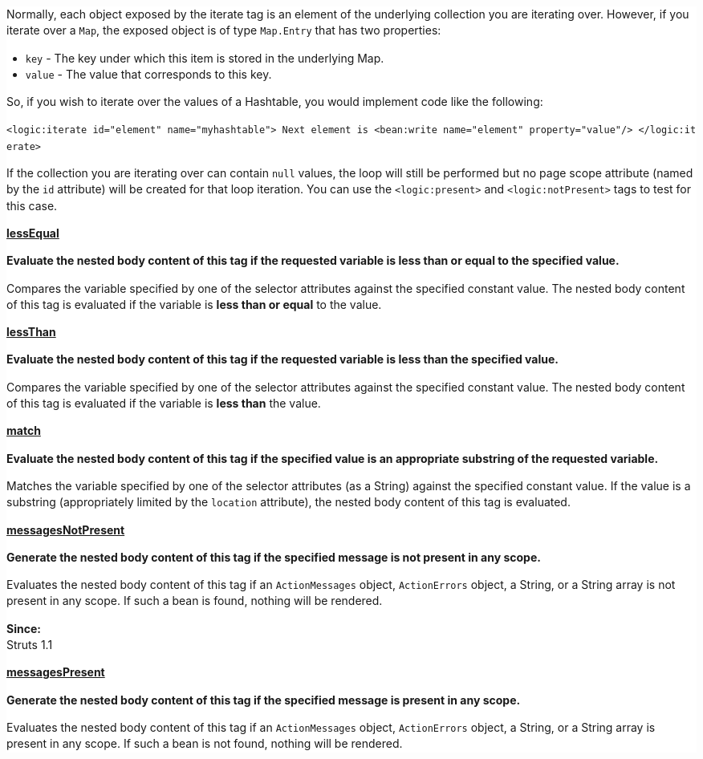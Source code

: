 Normally, each object exposed by the iterate tag is an element of the underlying collection you are iterating over. However, if you iterate over a `Map`, the exposed object is of type `Map.Entry` that has two properties:

-   `key` - The key under which this item is stored in the underlying Map.
-   `value` - The value that corresponds to this key.

So, if you wish to iterate over the values of a Hashtable, you would implement code like the following:

`<logic:iterate id="element" name="myhashtable"> Next element is <bean:write name="element" property="value"/> </logic:iterate>`

If the collection you are iterating over can contain `null` values, the loop will still be performed but no page scope attribute (named by the `id` attribute) will be created for that loop iteration. You can use the `<logic:present>` and `<logic:notPresent>` tags to test for this case.

**[lessEqual](lessEqual.html.md)**

**Evaluate the nested body content of this tag if the requested variable is less than or equal to the specified value.**

Compares the variable specified by one of the selector attributes against the specified constant value. The nested body content of this tag is evaluated if the variable is **less than or equal** to the value.

**[lessThan](lessThan.html.md)**

**Evaluate the nested body content of this tag if the requested variable is less than the specified value.**

Compares the variable specified by one of the selector attributes against the specified constant value. The nested body content of this tag is evaluated if the variable is **less than** the value.

**[match](match.html.md)**

**Evaluate the nested body content of this tag if the specified value is an appropriate substring of the requested variable.**

Matches the variable specified by one of the selector attributes (as a String) against the specified constant value. If the value is a substring (appropriately limited by the `location` attribute), the nested body content of this tag is evaluated.

**[messagesNotPresent](messagesNotPresent.html.md)**

**Generate the nested body content of this tag if the specified message is not present in any scope.**

Evaluates the nested body content of this tag if an `ActionMessages` object, `ActionErrors` object, a String, or a String array is not present in any scope. If such a bean is found, nothing will be rendered.

**Since:**  
Struts 1.1

**[messagesPresent](messagesPresent.html.md)**

**Generate the nested body content of this tag if the specified message is present in any scope.**

Evaluates the nested body content of this tag if an `ActionMessages` object, `ActionErrors` object, a String, or a String array is present in any scope. If such a bean is not found, nothing will be rendered.
